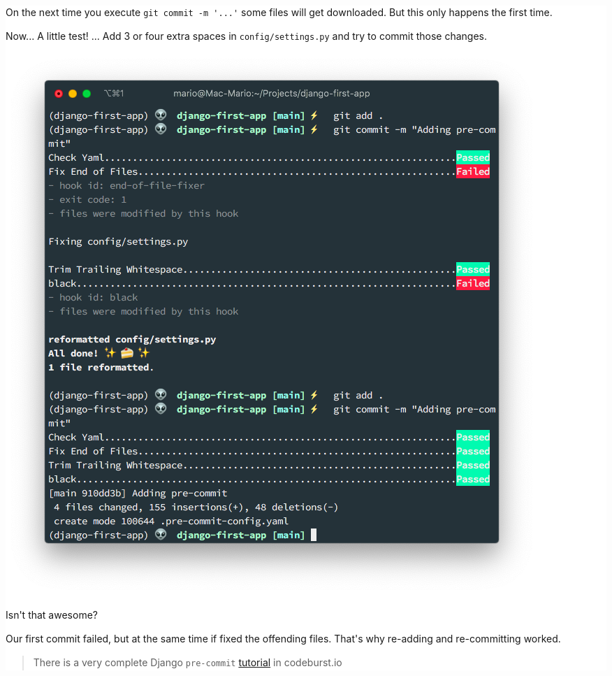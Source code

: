 On the next time you execute `git commit -m '...'` some files will get downloaded. But this only happens the first time.

Now... A little test! ... Add 3 or four extra spaces in `config/settings.py` and try to commit those changes.

![Pre-commit in action](pre-commit.png)

Isn't that awesome?

Our first commit failed, but at the same time if fixed the offending files. That's why re-adding and re-committing worked.

> There is a very complete Django `pre-commit` [tutorial](https://codeburst.io/tool-your-django-project-pre-commit-hooks-e1799d84551f) in codeburst.io

